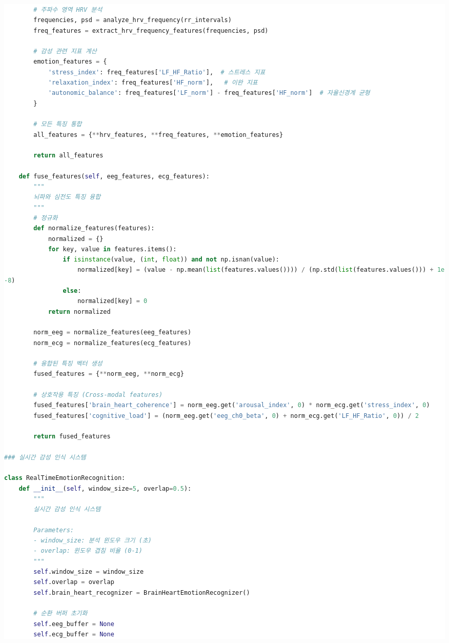 ```python
        # 주파수 영역 HRV 분석
        frequencies, psd = analyze_hrv_frequency(rr_intervals)
        freq_features = extract_hrv_frequency_features(frequencies, psd)
        
        # 감성 관련 지표 계산
        emotion_features = {
            'stress_index': freq_features['LF_HF_Ratio'],  # 스트레스 지표
            'relaxation_index': freq_features['HF_norm'],   # 이완 지표
            'autonomic_balance': freq_features['LF_norm'] - freq_features['HF_norm']  # 자율신경계 균형
        }
        
        # 모든 특징 통합
        all_features = {**hrv_features, **freq_features, **emotion_features}
        
        return all_features
    
    def fuse_features(self, eeg_features, ecg_features):
        """
        뇌파와 심전도 특징 융합
        """
        # 정규화
        def normalize_features(features):
            normalized = {}
            for key, value in features.items():
                if isinstance(value, (int, float)) and not np.isnan(value):
                    normalized[key] = (value - np.mean(list(features.values()))) / (np.std(list(features.values())) + 1e-8)
                else:
                    normalized[key] = 0
            return normalized
        
        norm_eeg = normalize_features(eeg_features)
        norm_ecg = normalize_features(ecg_features)
        
        # 융합된 특징 벡터 생성
        fused_features = {**norm_eeg, **norm_ecg}
        
        # 상호작용 특징 (Cross-modal features)
        fused_features['brain_heart_coherence'] = norm_eeg.get('arousal_index', 0) * norm_ecg.get('stress_index', 0)
        fused_features['cognitive_load'] = (norm_eeg.get('eeg_ch0_beta', 0) + norm_ecg.get('LF_HF_Ratio', 0)) / 2
        
        return fused_features

### 실시간 감성 인식 시스템

class RealTimeEmotionRecognition:
    def __init__(self, window_size=5, overlap=0.5):
        """
        실시간 감성 인식 시스템
        
        Parameters:
        - window_size: 분석 윈도우 크기 (초)
        - overlap: 윈도우 겹침 비율 (0-1)
        """
        self.window_size = window_size
        self.overlap = overlap
        self.brain_heart_recognizer = BrainHeartEmotionRecognizer()
        
        # 순환 버퍼 초기화
        self.eeg_buffer = None
        self.ecg_buffer = None
```